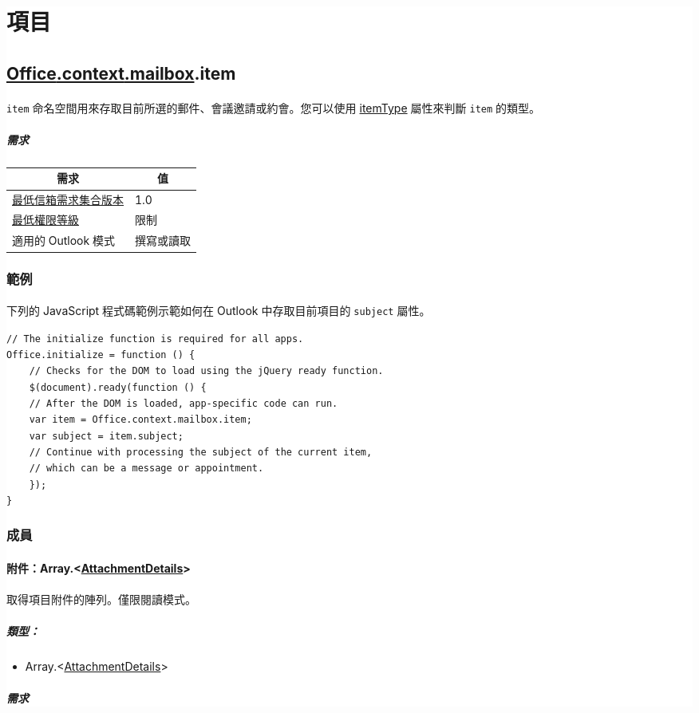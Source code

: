 

# <a name="item"></a>項目

## <a name="officeofficemdcontextofficecontextmdmailboxofficecontextmailboxmditem"></a>[Office](Office.md)[.context](Office.context.md)[.mailbox](Office.context.mailbox.md).item

`item` 命名空間用來存取目前所選的郵件、會議邀請或約會。您可以使用 [itemType](Office.context.mailbox.item.md#itemtype-officemailboxenumsitemtype) 屬性來判斷 `item` 的類型。

##### <a name="requirements"></a>需求

|需求| 值|
|---|---|
|[最低信箱需求集合版本](./tutorial-api-requirement-sets.md)| 1.0|
|[最低權限等級](../../docs/outlook/understanding-outlook-add-in-permissions.md)| 限制|
|適用的 Outlook 模式| 撰寫或讀取|

### <a name="example"></a>範例

下列的 JavaScript 程式碼範例示範如何在 Outlook 中存取目前項目的 `subject` 屬性。

```
// The initialize function is required for all apps.
Office.initialize = function () {
    // Checks for the DOM to load using the jQuery ready function.
    $(document).ready(function () {
    // After the DOM is loaded, app-specific code can run.
    var item = Office.context.mailbox.item;
    var subject = item.subject;
    // Continue with processing the subject of the current item,
    // which can be a message or appointment.
    });
}
```

### <a name="members"></a>成員

#### <a name="attachments-arrayattachmentdetailssimple-typesmdattachmentdetails"></a>附件：Array.<[AttachmentDetails](simple-types.md#attachmentdetails)>

取得項目附件的陣列。僅限閱讀模式。

##### <a name="type"></a>類型：

*   Array.<[AttachmentDetails](simple-types.md#attachmentdetails)>

##### <a name="requirements"></a>需求
